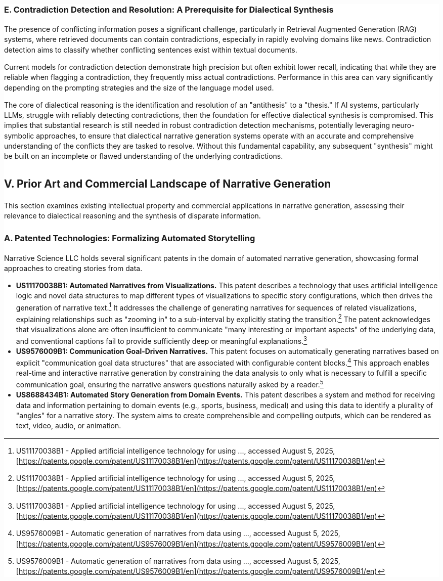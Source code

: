 ### **E. Contradiction Detection and Resolution: A Prerequisite for Dialectical Synthesis**

The presence of conflicting information poses a significant challenge, particularly in Retrieval Augmented Generation (RAG) systems, where retrieved documents can contain contradictions, especially in rapidly evolving domains like news. Contradiction detection aims to classify whether conflicting sentences exist within textual documents.

Current models for contradiction detection demonstrate high precision but often exhibit lower recall, indicating that while they are reliable when flagging a contradiction, they frequently miss actual contradictions. Performance in this area can vary significantly depending on the prompting strategies and the size of the language model used.

The core of dialectical reasoning is the identification and resolution of an "antithesis" to a "thesis." If AI systems, particularly LLMs, struggle with reliably detecting contradictions, then the foundation for effective dialectical synthesis is compromised. This implies that substantial research is still needed in robust contradiction detection mechanisms, potentially leveraging neuro-symbolic approaches, to ensure that dialectical narrative generation systems operate with an accurate and comprehensive understanding of the conflicts they are tasked to resolve. Without this fundamental capability, any subsequent "synthesis" might be built on an incomplete or flawed understanding of the underlying contradictions.

## **V. Prior Art and Commercial Landscape of Narrative Generation**

This section examines existing intellectual property and commercial applications in narrative generation, assessing their relevance to dialectical reasoning and the synthesis of disparate information.

### **A. Patented Technologies: Formalizing Automated Storytelling**

Narrative Science LLC holds several significant patents in the domain of automated narrative generation, showcasing formal approaches to creating stories from data.

*   **US11170038B1: Automated Narratives from Visualizations.** This patent describes a technology that uses artificial intelligence logic and novel data structures to map different types of visualizations to specific story configurations, which then drives the generation of narrative text.[^5] It addresses the challenge of generating narratives for sequences of related visualizations, explaining relationships such as "zooming in" to a sub-interval by explicitly stating the transition.[^5] The patent acknowledges that visualizations alone are often insufficient to communicate "many interesting or important aspects" of the underlying data, and conventional captions fail to provide sufficiently deep or meaningful explanations.[^5]
*   **US9576009B1: Communication Goal-Driven Narratives.** This patent focuses on automatically generating narratives based on explicit "communication goal data structures" that are associated with configurable content blocks.[^6] This approach enables real-time and interactive narrative generation by constraining the data analysis to only what is necessary to fulfill a specific communication goal, ensuring the narrative answers questions naturally asked by a reader.[^6]
*   **US8688434B1: Automated Story Generation from Domain Events.** This patent describes a system and method for receiving data and information pertaining to domain events (e.g., sports, business, medical) and using this data to identify a plurality of "angles" for a narrative story. The system aims to create comprehensible and compelling outputs, which can be rendered as text, video, audio, or animation.


[^1]: (PDF) The Meta-Dialectic: AI and Human Thought as a Higher ..., accessed August 5, 2025, [https://www.researchgate.net/publication/387319209\_The\_Meta-Dialectic\_AI\_and\_Human\_Thought\_as\_a\_Higher\_Synthesis\_-A\_Hegelian\_Exploration\_of\_Human-Machine\_Collaboration](https://www.researchgate.net/publication/387319209_The_Meta-Dialectic_AI_and_Human_Thought_as_a_Higher_Synthesis_-A_Hegelian_Exploration_of_Human-Machine_Collaboration) 
[^2]: CNS 2.0: A Practical Blueprint for Chiral Narrative Synthesis, accessed August 5, 2025, [https://gtcode.com/papers/ResearchProposal-ChiralNarrativeSynthesis\_20250617_3.pdf](https://gtcode.com/papers/ResearchProposal-ChiralNarrativeSynthesis_20250617_3.pdf)
[^3]: dialexity/dialectical-framework: Turn stories, strategies, or ... \- GitHub, accessed August 5, 2025, [https://github.com/dialexity/dialectical-framework](https://github.com/dialexity/dialectical-framework)
[^4]: (PDF) A computational model of narrative conflict \- ResearchGate, accessed August 5, 2025, [https://www.researchgate.net/publication/254007568\_A\_computational\_model\_of\_narrative\_conflict](https://www.researchgate.net/publication/254007568_A_computational_model_of_narrative_conflict)
[^5]: US11170038B1 \- Applied artificial intelligence technology for using ..., accessed August 5, 2025, [https://patents.google.com/patent/US11170038B1/en](https://patents.google.com/patent/US11170038B1/en)
[^6]: US9576009B1 \- Automatic generation of narratives from data using ..., accessed August 5, 2025, [https://patents.google.com/patent/US9576009B1/en](https://patents.google.com/patent/US9576009B1/en)
[^7]: Narrativa: Generative AI Content Automation Platform, accessed August 5, 2025, [https://www.narrativa.com/](https://www.narrativa.com/)